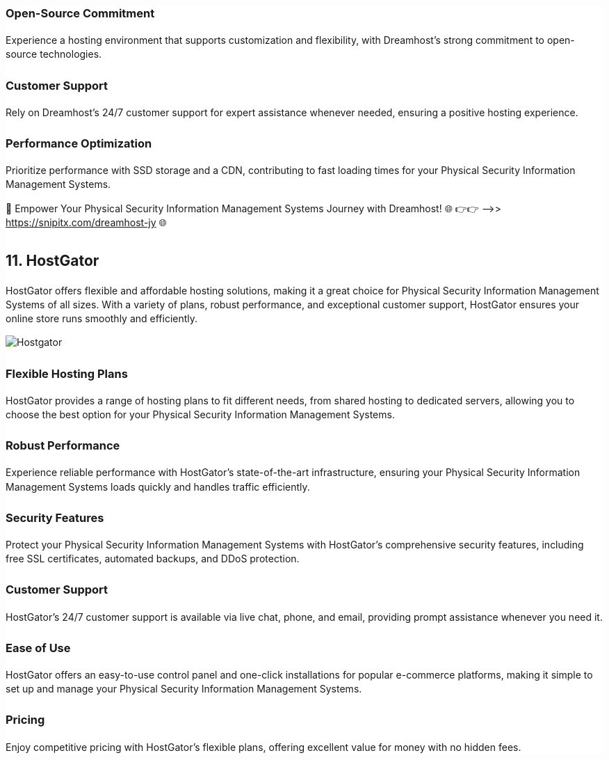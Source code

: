 ### Open-Source Commitment
Experience a hosting environment that supports customization and flexibility, with Dreamhost’s strong commitment to open-source technologies.

### Customer Support
Rely on Dreamhost’s 24/7 customer support for expert assistance whenever needed, ensuring a positive hosting experience.

### Performance Optimization
Prioritize performance with SSD storage and a CDN, contributing to fast loading times for your Physical Security Information Management Systems.

🚀 Empower Your Physical Security Information Management Systems Journey with Dreamhost! 🌐
👉👉 -->> https://snipitx.com/dreamhost-jy 🌐

## 11. HostGator

HostGator offers flexible and affordable hosting solutions, making it a great choice for Physical Security Information Management Systems of all sizes. With a variety of plans, robust performance, and exceptional customer support, HostGator ensures your online store runs smoothly and efficiently.

![Hostgator](https://i.imgur.com/SNC0dSu.jpeg "Hostgator Hosting")

### Flexible Hosting Plans
HostGator provides a range of hosting plans to fit different needs, from shared hosting to dedicated servers, allowing you to choose the best option for your Physical Security Information Management Systems.

### Robust Performance
Experience reliable performance with HostGator’s state-of-the-art infrastructure, ensuring your Physical Security Information Management Systems loads quickly and handles traffic efficiently.

### Security Features
Protect your Physical Security Information Management Systems with HostGator’s comprehensive security features, including free SSL certificates, automated backups, and DDoS protection.

### Customer Support
HostGator’s 24/7 customer support is available via live chat, phone, and email, providing prompt assistance whenever you need it.

### Ease of Use
HostGator offers an easy-to-use control panel and one-click installations for popular e-commerce platforms, making it simple to set up and manage your Physical Security Information Management Systems.

### Pricing
Enjoy competitive pricing with HostGator’s flexible plans, offering excellent value for money with no hidden fees.
